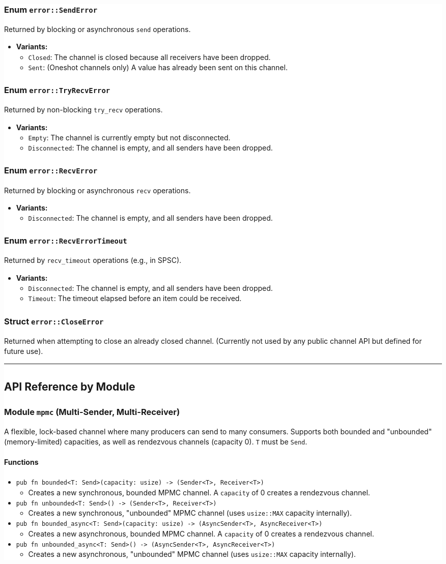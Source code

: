 ### Enum `error::SendError`

Returned by blocking or asynchronous `send` operations.

*   **Variants:**
    *   `Closed`: The channel is closed because all receivers have been dropped.
    *   `Sent`: (Oneshot channels only) A value has already been sent on this channel.

### Enum `error::TryRecvError`

Returned by non-blocking `try_recv` operations.

*   **Variants:**
    *   `Empty`: The channel is currently empty but not disconnected.
    *   `Disconnected`: The channel is empty, and all senders have been dropped.

### Enum `error::RecvError`

Returned by blocking or asynchronous `recv` operations.

*   **Variants:**
    *   `Disconnected`: The channel is empty, and all senders have been dropped.

### Enum `error::RecvErrorTimeout`

Returned by `recv_timeout` operations (e.g., in SPSC).

*   **Variants:**
    *   `Disconnected`: The channel is empty, and all senders have been dropped.
    *   `Timeout`: The timeout elapsed before an item could be received.

### Struct `error::CloseError`

Returned when attempting to close an already closed channel. (Currently not used by any public channel API but defined for future use).

---

## API Reference by Module

### Module `mpmc` (Multi-Sender, Multi-Receiver)

A flexible, lock-based channel where many producers can send to many consumers. Supports both bounded and "unbounded" (memory-limited) capacities, as well as rendezvous channels (capacity 0). `T` must be `Send`.

#### **Functions**

*   `pub fn bounded<T: Send>(capacity: usize) -> (Sender<T>, Receiver<T>)`
    *   Creates a new synchronous, bounded MPMC channel. A `capacity` of 0 creates a rendezvous channel.
*   `pub fn unbounded<T: Send>() -> (Sender<T>, Receiver<T>)`
    *   Creates a new synchronous, "unbounded" MPMC channel (uses `usize::MAX` capacity internally).
*   `pub fn bounded_async<T: Send>(capacity: usize) -> (AsyncSender<T>, AsyncReceiver<T>)`
    *   Creates a new asynchronous, bounded MPMC channel. A `capacity` of 0 creates a rendezvous channel.
*   `pub fn unbounded_async<T: Send>() -> (AsyncSender<T>, AsyncReceiver<T>)`
    *   Creates a new asynchronous, "unbounded" MPMC channel (uses `usize::MAX` capacity internally).

